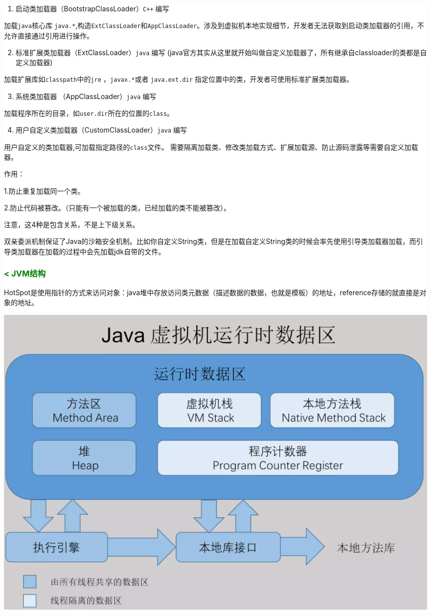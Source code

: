 1. 启动类加载器（BootstrapClassLoader）`C++` 编写

加载`java`核心库 `java.*`,构造`ExtClassLoader`和`AppClassLoader`。涉及到虚拟机本地实现细节，开发者无法获取到启动类加载器的引用，不允许直接通过引用进行操作。

2. 标准扩展类加载器（ExtClassLoader）`java` 编写 (java官方其实从这里就开始叫做自定义加载器了，所有继承自classloader的类都是自定义加载器)

加载扩展库如`classpath`中的`jre` ，`javax.*`或者
`java.ext.dir` 指定位置中的类，开发者可使用标准扩展类加载器。

3. 系统类加载器 （AppClassLoader）`java` 编写

加载程序所在的目录，如`user.dir`所在的位置的`class`。

4. 用户自定义类加载器（CustomClassLoader）`java` 编写

用户自定义的类加载器,可加载指定路径的`class`文件。 需要隔离加载类、修改类加载方式、扩展加载源、防止源码泄露等需要自定义加载器。

作用：

1.防止重复加载同一个类。

2.防止代码被篡改。（只能有一个被加载的类，已经加载的类不能被篡改）。

注意，这4种是包含关系，不是上下级关系。

双亲委派机制保证了Java的沙箱安全机制。比如你自定义String类，但是在加载自定义String类的时候会率先使用引导类加载器加载，而引导类加载器在加载的过程中会先加载jdk自带的文件。

### <font color="green">< JVM结构</font>

HotSpot是使用指针的方式来访问对象：java堆中存放访问类元数据（描述数据的数据，也就是模板）的地址，reference存储的就直接是对象的地址。



![句柄](java/JVM1.7.png)
